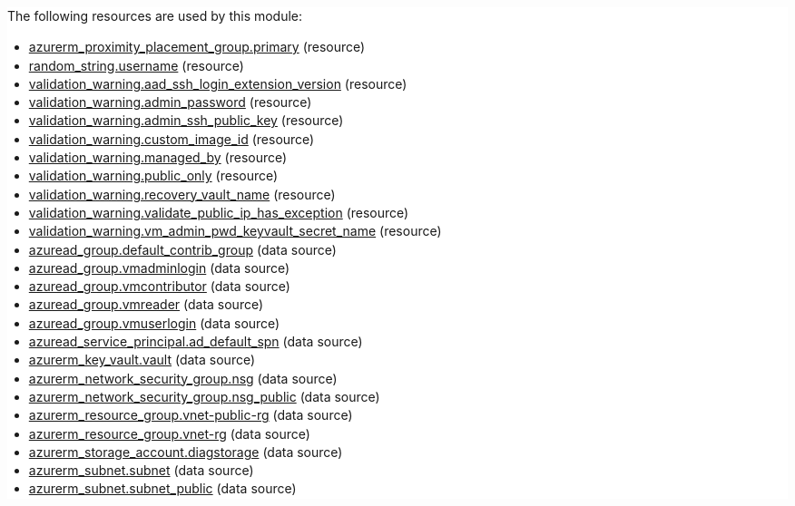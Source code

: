 The following resources are used by this module:

- [azurerm_proximity_placement_group.primary](https://registry.terraform.io/providers/hashicorp/azurerm/latest/docs/resources/proximity_placement_group) (resource)
- [random_string.username](https://registry.terraform.io/providers/hashicorp/random/latest/docs/resources/string) (resource)
- [validation_warning.aad_ssh_login_extension_version](https://registry.terraform.io/providers/tlkamp/validation/latest/docs/resources/warning) (resource)
- [validation_warning.admin_password](https://registry.terraform.io/providers/tlkamp/validation/latest/docs/resources/warning) (resource)
- [validation_warning.admin_ssh_public_key](https://registry.terraform.io/providers/tlkamp/validation/latest/docs/resources/warning) (resource)
- [validation_warning.custom_image_id](https://registry.terraform.io/providers/tlkamp/validation/latest/docs/resources/warning) (resource)
- [validation_warning.managed_by](https://registry.terraform.io/providers/tlkamp/validation/latest/docs/resources/warning) (resource)
- [validation_warning.public_only](https://registry.terraform.io/providers/tlkamp/validation/latest/docs/resources/warning) (resource)
- [validation_warning.recovery_vault_name](https://registry.terraform.io/providers/tlkamp/validation/latest/docs/resources/warning) (resource)
- [validation_warning.validate_public_ip_has_exception](https://registry.terraform.io/providers/tlkamp/validation/latest/docs/resources/warning) (resource)
- [validation_warning.vm_admin_pwd_keyvault_secret_name](https://registry.terraform.io/providers/tlkamp/validation/latest/docs/resources/warning) (resource)
- [azuread_group.default_contrib_group](https://registry.terraform.io/providers/hashicorp/azuread/latest/docs/data-sources/group) (data source)
- [azuread_group.vmadminlogin](https://registry.terraform.io/providers/hashicorp/azuread/latest/docs/data-sources/group) (data source)
- [azuread_group.vmcontributor](https://registry.terraform.io/providers/hashicorp/azuread/latest/docs/data-sources/group) (data source)
- [azuread_group.vmreader](https://registry.terraform.io/providers/hashicorp/azuread/latest/docs/data-sources/group) (data source)
- [azuread_group.vmuserlogin](https://registry.terraform.io/providers/hashicorp/azuread/latest/docs/data-sources/group) (data source)
- [azuread_service_principal.ad_default_spn](https://registry.terraform.io/providers/hashicorp/azuread/latest/docs/data-sources/service_principal) (data source)
- [azurerm_key_vault.vault](https://registry.terraform.io/providers/hashicorp/azurerm/latest/docs/data-sources/key_vault) (data source)
- [azurerm_network_security_group.nsg](https://registry.terraform.io/providers/hashicorp/azurerm/latest/docs/data-sources/network_security_group) (data source)
- [azurerm_network_security_group.nsg_public](https://registry.terraform.io/providers/hashicorp/azurerm/latest/docs/data-sources/network_security_group) (data source)
- [azurerm_resource_group.vnet-public-rg](https://registry.terraform.io/providers/hashicorp/azurerm/latest/docs/data-sources/resource_group) (data source)
- [azurerm_resource_group.vnet-rg](https://registry.terraform.io/providers/hashicorp/azurerm/latest/docs/data-sources/resource_group) (data source)
- [azurerm_storage_account.diagstorage](https://registry.terraform.io/providers/hashicorp/azurerm/latest/docs/data-sources/storage_account) (data source)
- [azurerm_subnet.subnet](https://registry.terraform.io/providers/hashicorp/azurerm/latest/docs/data-sources/subnet) (data source)
- [azurerm_subnet.subnet_public](https://registry.terraform.io/providers/hashicorp/azurerm/latest/docs/data-sources/subnet) (data source)
